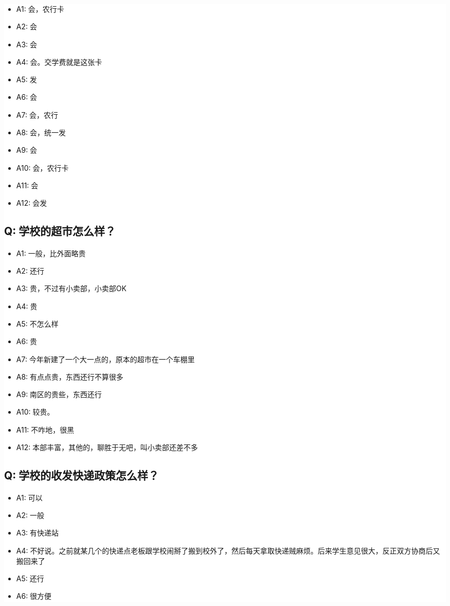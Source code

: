 - A1: 会，农行卡

- A2: 会

- A3: 会

- A4: 会。交学费就是这张卡

- A5: 发

- A6: 会

- A7: 会，农行

- A8: 会，统一发

- A9: 会

- A10: 会，农行卡

- A11: 会

- A12: 会发

## Q: 学校的超市怎么样？

- A1: 一般，比外面略贵

- A2: 还行

- A3: 贵，不过有小卖部，小卖部OK

- A4: 贵

- A5: 不怎么样

- A6: 贵

- A7: 今年新建了一个大一点的，原本的超市在一个车棚里

- A8: 有点点贵，东西还行不算很多

- A9: 南区的贵些，东西还行

- A10: 较贵。

- A11: 不咋地，很黑

- A12: 本部丰富，其他的，聊胜于无吧，叫小卖部还差不多

## Q: 学校的收发快递政策怎么样？

- A1: 可以

- A2: 一般

- A3: 有快递站

- A4: 不好说。之前就某几个的快递点老板跟学校闹掰了搬到校外了，然后每天拿取快递贼麻烦。后来学生意见很大，反正双方协商后又搬回来了

- A5: 还行

- A6: 很方便
